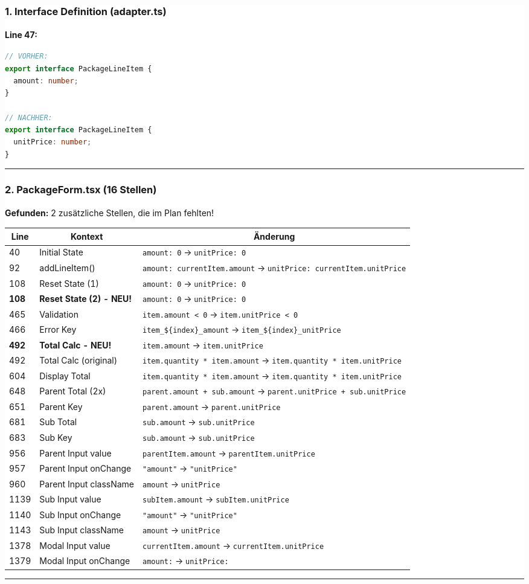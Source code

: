 ### **1. Interface Definition (adapter.ts)**

**Line 47:**
```typescript
// VORHER:
export interface PackageLineItem {
  amount: number;
}

// NACHHER:
export interface PackageLineItem {
  unitPrice: number;
}
```

---

### **2. PackageForm.tsx (16 Stellen)**

**Gefunden:** 2 zusätzliche Stellen, die im Plan fehlten!

| Line | Kontext | Änderung |
|------|---------|----------|
| 40 | Initial State | `amount: 0` → `unitPrice: 0` |
| 92 | addLineItem() | `amount: currentItem.amount` → `unitPrice: currentItem.unitPrice` |
| 108 | Reset State (1) | `amount: 0` → `unitPrice: 0` |
| **108** | **Reset State (2) - NEU!** | `amount: 0` → `unitPrice: 0` |
| 465 | Validation | `item.amount < 0` → `item.unitPrice < 0` |
| 466 | Error Key | `item_${index}_amount` → `item_${index}_unitPrice` |
| **492** | **Total Calc - NEU!** | `item.amount` → `item.unitPrice` |
| 492 | Total Calc (original) | `item.quantity * item.amount` → `item.quantity * item.unitPrice` |
| 604 | Display Total | `item.quantity * item.amount` → `item.quantity * item.unitPrice` |
| 648 | Parent Total (2x) | `parent.amount + sub.amount` → `parent.unitPrice + sub.unitPrice` |
| 651 | Parent Key | `parent.amount` → `parent.unitPrice` |
| 681 | Sub Total | `sub.amount` → `sub.unitPrice` |
| 683 | Sub Key | `sub.amount` → `sub.unitPrice` |
| 956 | Parent Input value | `parentItem.amount` → `parentItem.unitPrice` |
| 957 | Parent Input onChange | `"amount"` → `"unitPrice"` |
| 960 | Parent Input className | `amount` → `unitPrice` |
| 1139 | Sub Input value | `subItem.amount` → `subItem.unitPrice` |
| 1140 | Sub Input onChange | `"amount"` → `"unitPrice"` |
| 1143 | Sub Input className | `amount` → `unitPrice` |
| 1378 | Modal Input value | `currentItem.amount` → `currentItem.unitPrice` |
| 1379 | Modal Input onChange | `amount:` → `unitPrice:` |

---